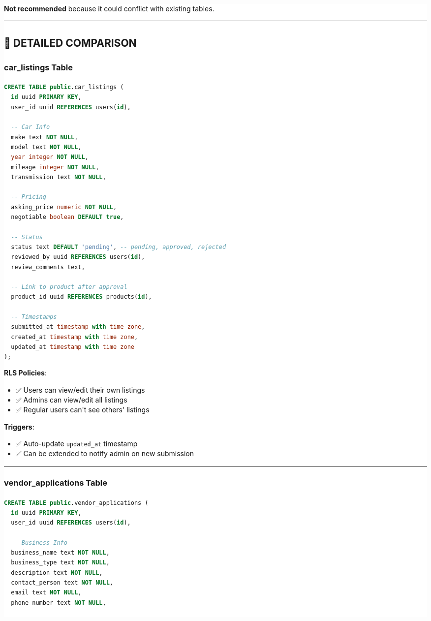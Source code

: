 **Not recommended** because it could conflict with existing tables.

---

## 🎯 DETAILED COMPARISON

### car_listings Table

```sql
CREATE TABLE public.car_listings (
  id uuid PRIMARY KEY,
  user_id uuid REFERENCES users(id),
  
  -- Car Info
  make text NOT NULL,
  model text NOT NULL,
  year integer NOT NULL,
  mileage integer NOT NULL,
  transmission text NOT NULL,
  
  -- Pricing
  asking_price numeric NOT NULL,
  negotiable boolean DEFAULT true,
  
  -- Status
  status text DEFAULT 'pending', -- pending, approved, rejected
  reviewed_by uuid REFERENCES users(id),
  review_comments text,
  
  -- Link to product after approval
  product_id uuid REFERENCES products(id),
  
  -- Timestamps
  submitted_at timestamp with time zone,
  created_at timestamp with time zone,
  updated_at timestamp with time zone
);
```

**RLS Policies**:
- ✅ Users can view/edit their own listings
- ✅ Admins can view/edit all listings
- ✅ Regular users can't see others' listings

**Triggers**:
- ✅ Auto-update `updated_at` timestamp
- ✅ Can be extended to notify admin on new submission

---

### vendor_applications Table

```sql
CREATE TABLE public.vendor_applications (
  id uuid PRIMARY KEY,
  user_id uuid REFERENCES users(id),
  
  -- Business Info
  business_name text NOT NULL,
  business_type text NOT NULL,
  description text NOT NULL,
  contact_person text NOT NULL,
  email text NOT NULL,
  phone_number text NOT NULL,
  
```